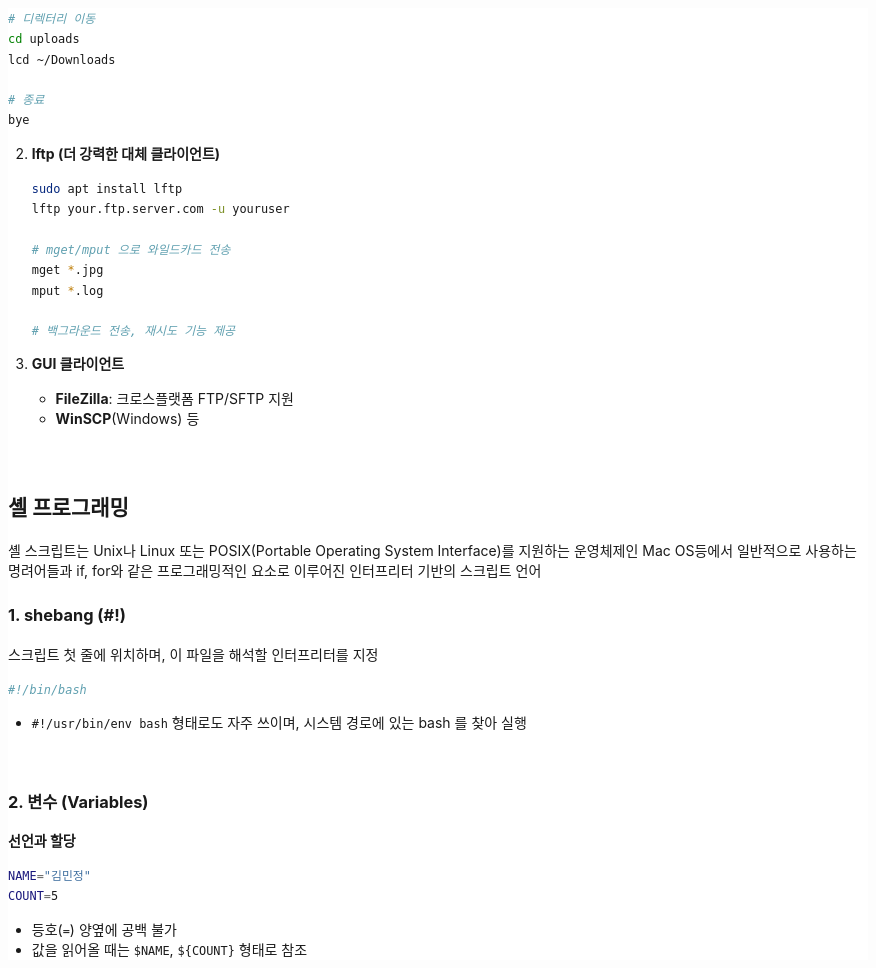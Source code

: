    ```bash
   # 디렉터리 이동
   cd uploads
   lcd ~/Downloads
   
   # 종료
   bye
   ```

2. **lftp (더 강력한 대체 클라이언트)**

   ```bash
   sudo apt install lftp
   lftp your.ftp.server.com -u youruser
   
   # mget/mput 으로 와일드카드 전송
   mget *.jpg
   mput *.log
   
   # 백그라운드 전송, 재시도 기능 제공
   ```

3. **GUI 클라이언트**

   - **FileZilla**: 크로스플랫폼 FTP/SFTP 지원
   - **WinSCP**(Windows) 등

&nbsp;

## 셸 프로그래밍

셸 스크립트는 Unix나 Linux 또는 POSIX(Portable Operating System Interface)를 지원하는 운영체제인 Mac OS등에서 일반적으로 사용하는 명려어들과 if, for와 같은 프로그래밍적인 요소로 이루어진 인터프리터 기반의 스크립트 언어

### 1. shebang (#!)

스크립트 첫 줄에 위치하며, 이 파일을 해석할 인터프리터를 지정

```bash
#!/bin/bash
```

- `#!/usr/bin/env bash` 형태로도 자주 쓰이며, 시스템 경로에 있는 bash 를 찾아 실행

&nbsp;

### 2. 변수 (Variables)

**선언과 할당**

```bash
NAME="김민정"
COUNT=5
```

- 등호(`=`) 양옆에 공백 불가
- 값을 읽어올 때는 `$NAME`, `${COUNT}` 형태로 참조
